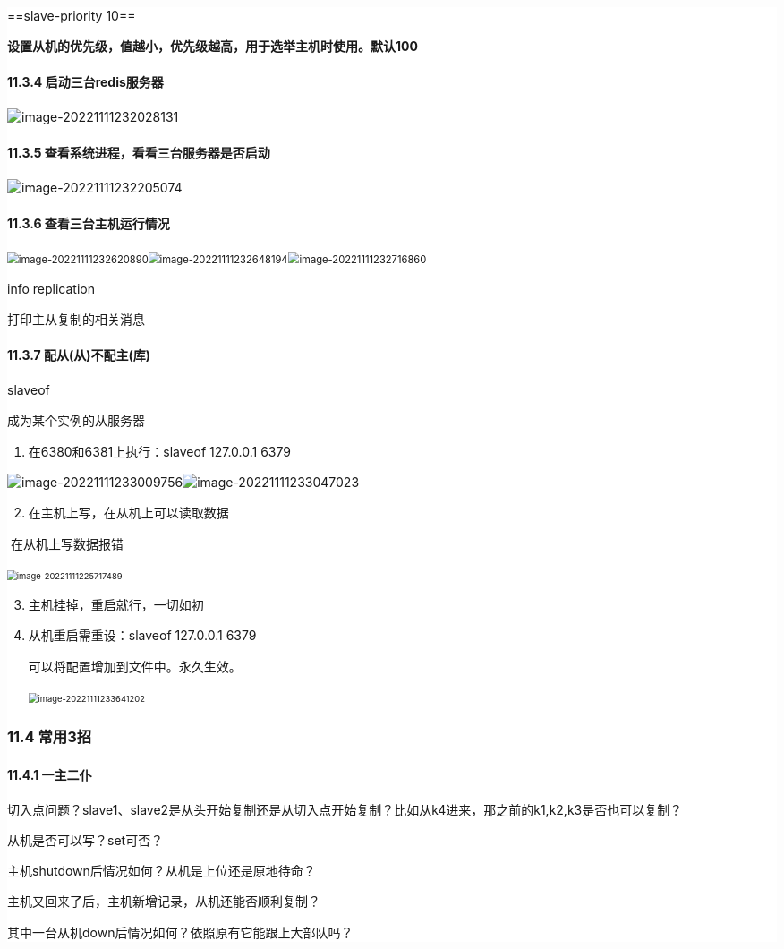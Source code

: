 ==slave-priority 10==

**设置从机的优先级，值越小，优先级越高，用于选举主机时使用。默认100**

#### 11.3.4 启动三台redis服务器

![image-20221111232028131](C:\Users\佳辉呀\AppData\Roaming\Typora\typora-user-images\image-20221111232028131.png)

#### 11.3.5 查看系统进程，看看三台服务器是否启动

![image-20221111232205074](C:\Users\佳辉呀\AppData\Roaming\Typora\typora-user-images\image-20221111232205074.png)

#### 11.3.6 查看三台主机运行情况

<img src="C:\Users\佳辉呀\AppData\Roaming\Typora\typora-user-images\image-20221111232620890.png" alt="image-20221111232620890" style="zoom: 80%;" /><img src="C:\Users\佳辉呀\AppData\Roaming\Typora\typora-user-images\image-20221111232648194.png" alt="image-20221111232648194" style="zoom: 80%;" /><img src="C:\Users\佳辉呀\AppData\Roaming\Typora\typora-user-images\image-20221111232716860.png" alt="image-20221111232716860" style="zoom: 80%;" />

info replication

打印主从复制的相关消息

#### 11.3.7 配从(从)不配主(库)

slaveof <ip><port>

成为某个实例的从服务器

1. 在6380和6381上执行：slaveof 127.0.0.1 6379

![image-20221111233009756](C:\Users\佳辉呀\AppData\Roaming\Typora\typora-user-images\image-20221111233009756.png)![image-20221111233047023](C:\Users\佳辉呀\AppData\Roaming\Typora\typora-user-images\image-20221111233047023.png)

2. 在主机上写，在从机上可以读取数据

​			在从机上写数据报错

<img src="C:\Users\佳辉呀\AppData\Roaming\Typora\typora-user-images\image-20221111225717489.png" alt="image-20221111225717489" style="zoom:67%;" />

3. 主机挂掉，重启就行，一切如初

4. 从机重启需重设：slaveof 127.0.0.1 6379

   可以将配置增加到文件中。永久生效。

   <img src="C:\Users\佳辉呀\AppData\Roaming\Typora\typora-user-images\image-20221111233641202.png" alt="image-20221111233641202" style="zoom:67%;" />

### 11.4 常用3招

#### 11.4.1 一主二仆

切入点问题？slave1、slave2是从头开始复制还是从切入点开始复制？比如从k4进来，那之前的k1,k2,k3是否也可以复制？

从机是否可以写？set可否？

主机shutdown后情况如何？从机是上位还是原地待命？

主机又回来了后，主机新增记录，从机还能否顺利复制？

其中一台从机down后情况如何？依照原有它能跟上大部队吗？
